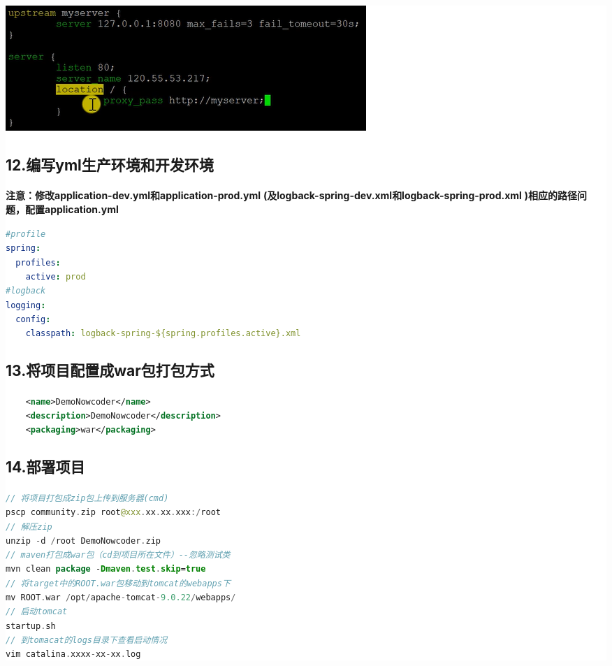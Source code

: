 ![](image/2_Wy3TNezhme.PNG)

## 12.编写yml生产环境和开发环境

**注意：****修改****application-dev.yml****和****application-prod.yml** **(及****logback-spring-dev.xml****和logback-spring-prod.xml** **)相应的路径问题，配置application.yml**

```yaml
#profile
spring:
  profiles:
    active: prod
#logback
logging:
  config:
    classpath: logback-spring-${spring.profiles.active}.xml


```

## 13.将项目配置成war包打包方式

```xml
    <name>DemoNowcoder</name>
    <description>DemoNowcoder</description>
    <packaging>war</packaging>
```

## 14.部署项目

```kotlin
// 将项目打包成zip包上传到服务器(cmd)
pscp community.zip root@xxx.xx.xx.xxx:/root
// 解压zip
unzip -d /root DemoNowcoder.zip
// maven打包成war包（cd到项目所在文件）--忽略测试类
mvn clean package -Dmaven.test.skip=true
// 将target中的ROOT.war包移动到tomcat的webapps下
mv ROOT.war /opt/apache-tomcat-9.0.22/webapps/
// 启动tomcat
startup.sh
// 到tomacat的logs目录下查看启动情况
vim catalina.xxxx-xx-xx.log
```
